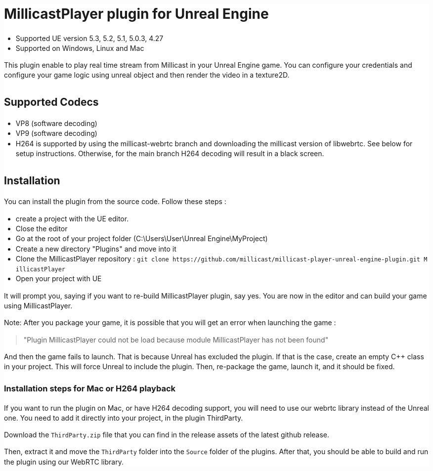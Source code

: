 # MillicastPlayer plugin for Unreal Engine

* Supported UE version 5.3, 5.2, 5.1, 5.0.3, 4.27
* Supported on Windows, Linux and Mac

This plugin enable to play real time stream from Millicast in your Unreal Engine game.
You can configure your credentials and configure your game logic using unreal object and then render the video in a texture2D.

## Supported Codecs

* VP8 (software decoding)
* VP9 (software decoding)
* H264 is supported by using the millicast-webrtc branch and downloading the millicast version of libwebrtc. See below for setup instructions. Otherwise, for the main branch H264 decoding will result in a black screen.

## Installation

You can install the plugin from the source code.
Follow these steps :

* create a project with the UE editor.
* Close the editor
* Go at the root of your project folder (C:\Users\User\Unreal Engine\MyProject)
* Create a new directory "Plugins" and move into it
* Clone the MillicastPlayer repository : ``git clone https://github.com/millicast/millicast-player-unreal-engine-plugin.git MillicastPlayer``
* Open your project with UE

It will prompt you, saying if you want to re-build MillicastPlayer plugin, say yes.
You are now in the editor and can build your game using MillicastPlayer.

Note: After you package your game, it is possible that you will get an error when launching the game :  

> "Plugin MillicastPlayer could not be load because module MillicastPlayer has not been found"

And then the game fails to launch.
That is because Unreal has excluded the plugin.
If that is the case, create an empty C++ class in your project. This will force Unreal to include the plugin. Then, re-package the game, launch it, and it should be fixed.

### Installation steps for Mac or H264 playback

If you want to run the plugin on Mac, or have H264 decoding support, you will need to use our webrtc library instead of the Unreal one. You need to add it directly into your project, in the plugin ThirdParty.

Download the ``ThirdParty.zip`` file that you can find in the release assets of the latest github release.

Then, extract it and move the ``ThirdParty`` folder into the ``Source`` folder of the plugins.
After that, you should be able to build and run the plugin using our WebRTC library. 
